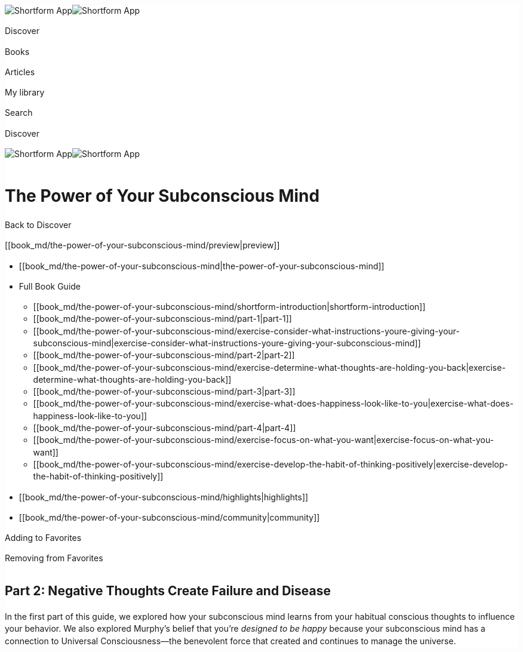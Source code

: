 ![Shortform App](/img/logo.36a2399e.svg)![Shortform App](/img/logo-dark.70c1b072.svg)

Discover

Books

Articles

My library

Search

Discover

![Shortform App](/img/logo.36a2399e.svg)![Shortform App](/img/logo-dark.70c1b072.svg)

# The Power of Your Subconscious Mind

Back to Discover

[[book_md/the-power-of-your-subconscious-mind/preview|preview]]

  * [[book_md/the-power-of-your-subconscious-mind|the-power-of-your-subconscious-mind]]
  * Full Book Guide

    * [[book_md/the-power-of-your-subconscious-mind/shortform-introduction|shortform-introduction]]
    * [[book_md/the-power-of-your-subconscious-mind/part-1|part-1]]
    * [[book_md/the-power-of-your-subconscious-mind/exercise-consider-what-instructions-youre-giving-your-subconscious-mind|exercise-consider-what-instructions-youre-giving-your-subconscious-mind]]
    * [[book_md/the-power-of-your-subconscious-mind/part-2|part-2]]
    * [[book_md/the-power-of-your-subconscious-mind/exercise-determine-what-thoughts-are-holding-you-back|exercise-determine-what-thoughts-are-holding-you-back]]
    * [[book_md/the-power-of-your-subconscious-mind/part-3|part-3]]
    * [[book_md/the-power-of-your-subconscious-mind/exercise-what-does-happiness-look-like-to-you|exercise-what-does-happiness-look-like-to-you]]
    * [[book_md/the-power-of-your-subconscious-mind/part-4|part-4]]
    * [[book_md/the-power-of-your-subconscious-mind/exercise-focus-on-what-you-want|exercise-focus-on-what-you-want]]
    * [[book_md/the-power-of-your-subconscious-mind/exercise-develop-the-habit-of-thinking-positively|exercise-develop-the-habit-of-thinking-positively]]
  * [[book_md/the-power-of-your-subconscious-mind/highlights|highlights]]
  * [[book_md/the-power-of-your-subconscious-mind/community|community]]



Adding to Favorites 

Removing from Favorites 

## Part 2: Negative Thoughts Create Failure and Disease

In the first part of this guide, we explored how your subconscious mind learns from your habitual conscious thoughts to influence your behavior. We also explored Murphy’s belief that you’re _designed to be happy_ because your subconscious mind has a connection to Universal Consciousness—the benevolent force that created and continues to manage the universe.
